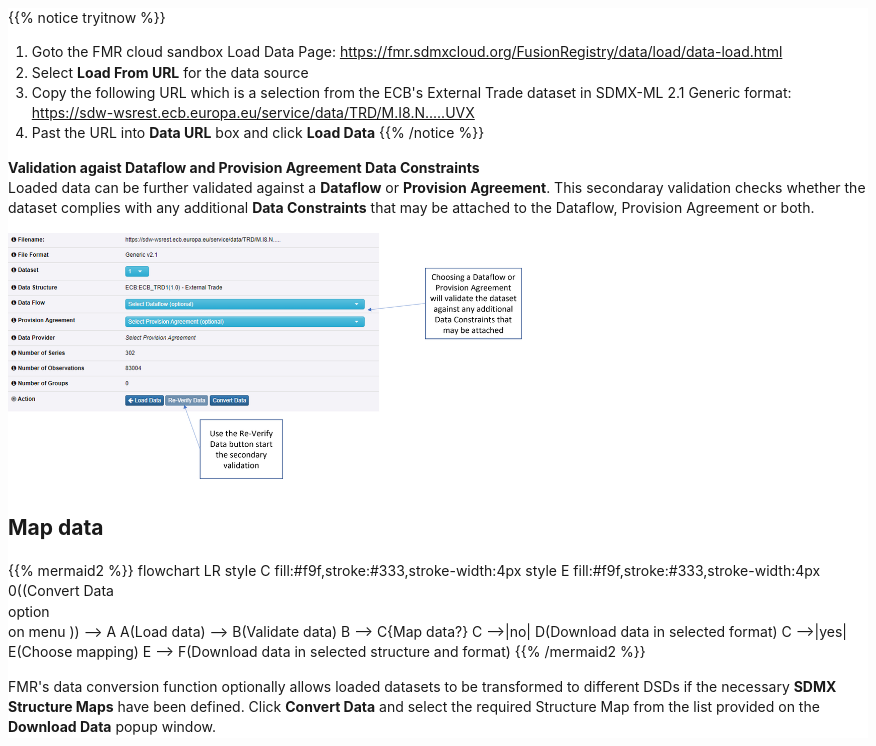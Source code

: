 {{% notice tryitnow %}}
1. Goto the FMR cloud sandbox Load Data Page: https://fmr.sdmxcloud.org/FusionRegistry/data/load/data-load.html
2. Select **Load From URL** for the data source
3. Copy the following URL which is a selection from the ECB's External Trade dataset in SDMX-ML 2.1 Generic format:<br> https://sdw-wsrest.ecb.europa.eu/service/data/TRD/M.I8.N.....UVX
4. Past the URL into **Data URL** box and click **Load Data**
{{% /notice %}}

**Validation agaist Dataflow and Provision Agreement Data Constraints**\
Loaded data can be further validated against a **Dataflow** or **Provision Agreement**. This secondaray validation checks whether the dataset complies with any additional **Data Constraints** that may be attached to the Dataflow, Provision Agreement or both.

<img src="ui-reverify.png" style="width:60%;"></img>

## Map data
{{% mermaid2 %}}
flowchart LR
    style C fill:#f9f,stroke:#333,stroke-width:4px
    style E fill:#f9f,stroke:#333,stroke-width:4px
    0((Convert Data<br>option<br>on menu )) --> A
    A(Load data) --> B(Validate data)
    B --> C{Map data?}
    C -->|no| D(Download data in selected format)
    C -->|yes| E(Choose mapping)
    E --> F(Download data in selected structure and format)
{{% /mermaid2 %}}

FMR's data conversion function optionally allows loaded datasets to be transformed to different DSDs if the necessary **SDMX Structure Maps** have been defined. Click **Convert Data** and select the required Structure Map from the list provided on the **Download Data** popup window. 
